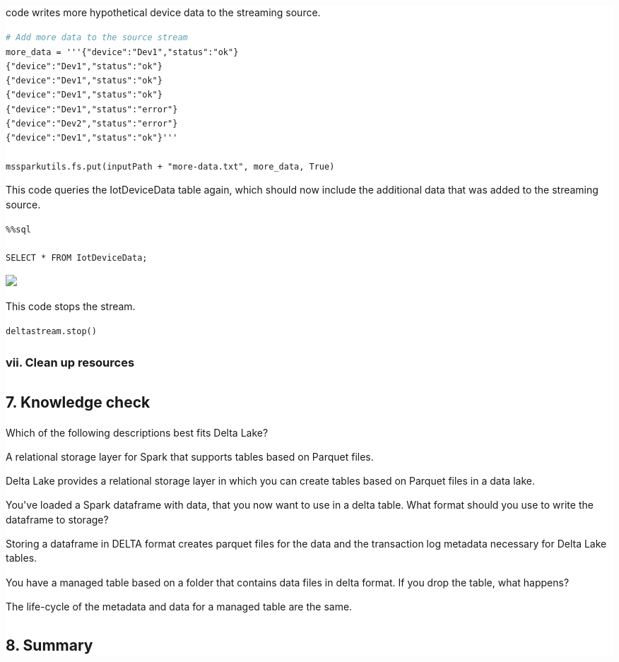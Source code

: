 code writes more hypothetical device data to the streaming source.

```apache
# Add more data to the source stream
more_data = '''{"device":"Dev1","status":"ok"}
{"device":"Dev1","status":"ok"}
{"device":"Dev1","status":"ok"}
{"device":"Dev1","status":"ok"}
{"device":"Dev1","status":"error"}
{"device":"Dev2","status":"error"}
{"device":"Dev1","status":"ok"}'''

mssparkutils.fs.put(inputPath + "more-data.txt", more_data, True)
```

This code queries the IotDeviceData table again, which should now include the additional data that was added to the streaming source.

```apache
%%sql

SELECT * FROM IotDeviceData;
```

![](https://cdn.hashnode.com/res/hashnode/image/upload/v1712657309744/9ca87fbb-97d9-4386-b12f-10aef0898214.png)

This code stops the stream.

```apache
deltastream.stop()
```

### vii. Clean up resources

## 7\. Knowledge check

Which of the following descriptions best fits Delta Lake?

A relational storage layer for Spark that supports tables based on Parquet files.

Delta Lake provides a relational storage layer in which you can create tables based on Parquet files in a data lake.

You've loaded a Spark dataframe with data, that you now want to use in a delta table. What format should you use to write the dataframe to storage?

Storing a dataframe in DELTA format creates parquet files for the data and the transaction log metadata necessary for Delta Lake tables.

You have a managed table based on a folder that contains data files in delta format. If you drop the table, what happens?

The life-cycle of the metadata and data for a managed table are the same.

## 8\. Summary
